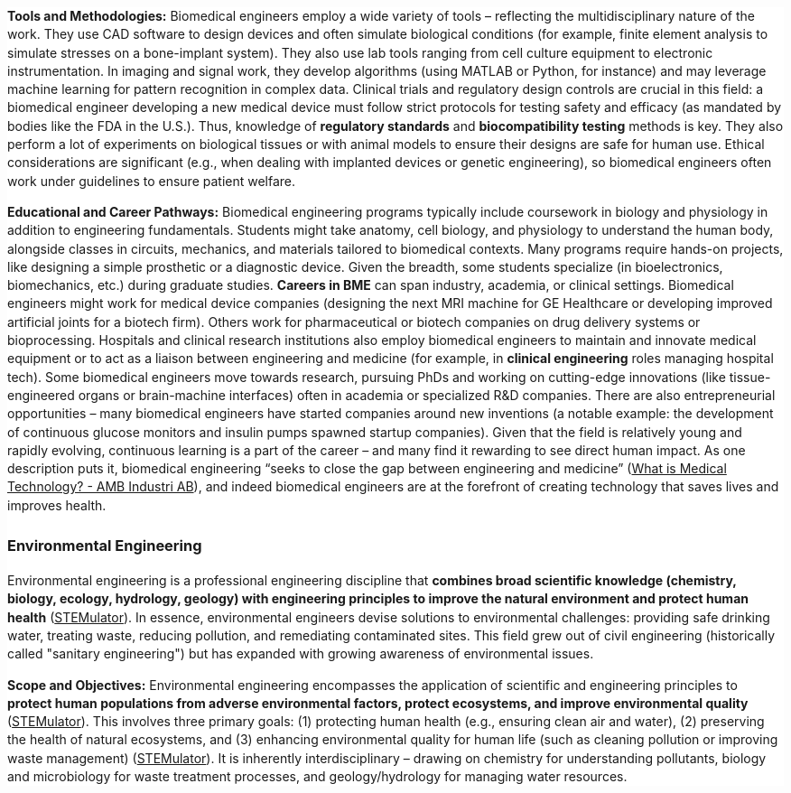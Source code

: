**Tools and Methodologies:** Biomedical engineers employ a wide variety of tools – reflecting the multidisciplinary nature of the work. They use CAD software to design devices and often simulate biological conditions (for example, finite element analysis to simulate stresses on a bone-implant system). They also use lab tools ranging from cell culture equipment to electronic instrumentation. In imaging and signal work, they develop algorithms (using MATLAB or Python, for instance) and may leverage machine learning for pattern recognition in complex data. Clinical trials and regulatory design controls are crucial in this field: a biomedical engineer developing a new medical device must follow strict protocols for testing safety and efficacy (as mandated by bodies like the FDA in the U.S.). Thus, knowledge of **regulatory standards** and **biocompatibility testing** methods is key. They also perform a lot of experiments on biological tissues or with animal models to ensure their designs are safe for human use. Ethical considerations are significant (e.g., when dealing with implanted devices or genetic engineering), so biomedical engineers often work under guidelines to ensure patient welfare.

**Educational and Career Pathways:** Biomedical engineering programs typically include coursework in biology and physiology in addition to engineering fundamentals. Students might take anatomy, cell biology, and physiology to understand the human body, alongside classes in circuits, mechanics, and materials tailored to biomedical contexts. Many programs require hands-on projects, like designing a simple prosthetic or a diagnostic device. Given the breadth, some students specialize (in bioelectronics, biomechanics, etc.) during graduate studies. **Careers in BME** can span industry, academia, or clinical settings. Biomedical engineers might work for medical device companies (designing the next MRI machine for GE Healthcare or developing improved artificial joints for a biotech firm). Others work for pharmaceutical or biotech companies on drug delivery systems or bioprocessing. Hospitals and clinical research institutions also employ biomedical engineers to maintain and innovate medical equipment or to act as a liaison between engineering and medicine (for example, in **clinical engineering** roles managing hospital tech). Some biomedical engineers move towards research, pursuing PhDs and working on cutting-edge innovations (like tissue-engineered organs or brain-machine interfaces) often in academia or specialized R&D companies. There are also entrepreneurial opportunities – many biomedical engineers have started companies around new inventions (a notable example: the development of continuous glucose monitors and insulin pumps spawned startup companies). Given that the field is relatively young and rapidly evolving, continuous learning is a part of the career – and many find it rewarding to see direct human impact. As one description puts it, biomedical engineering “seeks to close the gap between engineering and medicine” ([What is Medical Technology? - AMB Industri AB](https://amb.se/en/2019/01/15/what-is-medical-technology/#:~:text=What%20is%20Medical%20Technology%3F%20,in%20the%20field%20of%20medicine)), and indeed biomedical engineers are at the forefront of creating technology that saves lives and improves health.

### Environmental Engineering

Environmental engineering is a professional engineering discipline that **combines broad scientific knowledge (chemistry, biology, ecology, hydrology, geology) with engineering principles to improve the natural environment and protect human health** ([STEMulator](http://www.stemulator.org/Careers/environmentalengineer.html#:~:text=Environmental%20engineering%20is%20a%20professional,chemical%20engineering%20and%20mechanical%20engineering)). In essence, environmental engineers devise solutions to environmental challenges: providing safe drinking water, treating waste, reducing pollution, and remediating contaminated sites. This field grew out of civil engineering (historically called "sanitary engineering") but has expanded with growing awareness of environmental issues.

**Scope and Objectives:** Environmental engineering encompasses the application of scientific and engineering principles to **protect human populations from adverse environmental factors, protect ecosystems, and improve environmental quality** ([STEMulator](http://www.stemulator.org/Careers/environmentalengineer.html#:~:text=Environmental%20engineering%20is%20the%20application,and%20maintain%20the%20environment%20to)). This involves three primary goals: (1) protecting human health (e.g., ensuring clean air and water), (2) preserving the health of natural ecosystems, and (3) enhancing environmental quality for human life (such as cleaning pollution or improving waste management) ([STEMulator](http://www.stemulator.org/Careers/environmentalengineer.html#:~:text=Environmental%20engineering%20is%20the%20application,and%20maintain%20the%20environment%20to)). It is inherently interdisciplinary – drawing on chemistry for understanding pollutants, biology and microbiology for waste treatment processes, and geology/hydrology for managing water resources.
